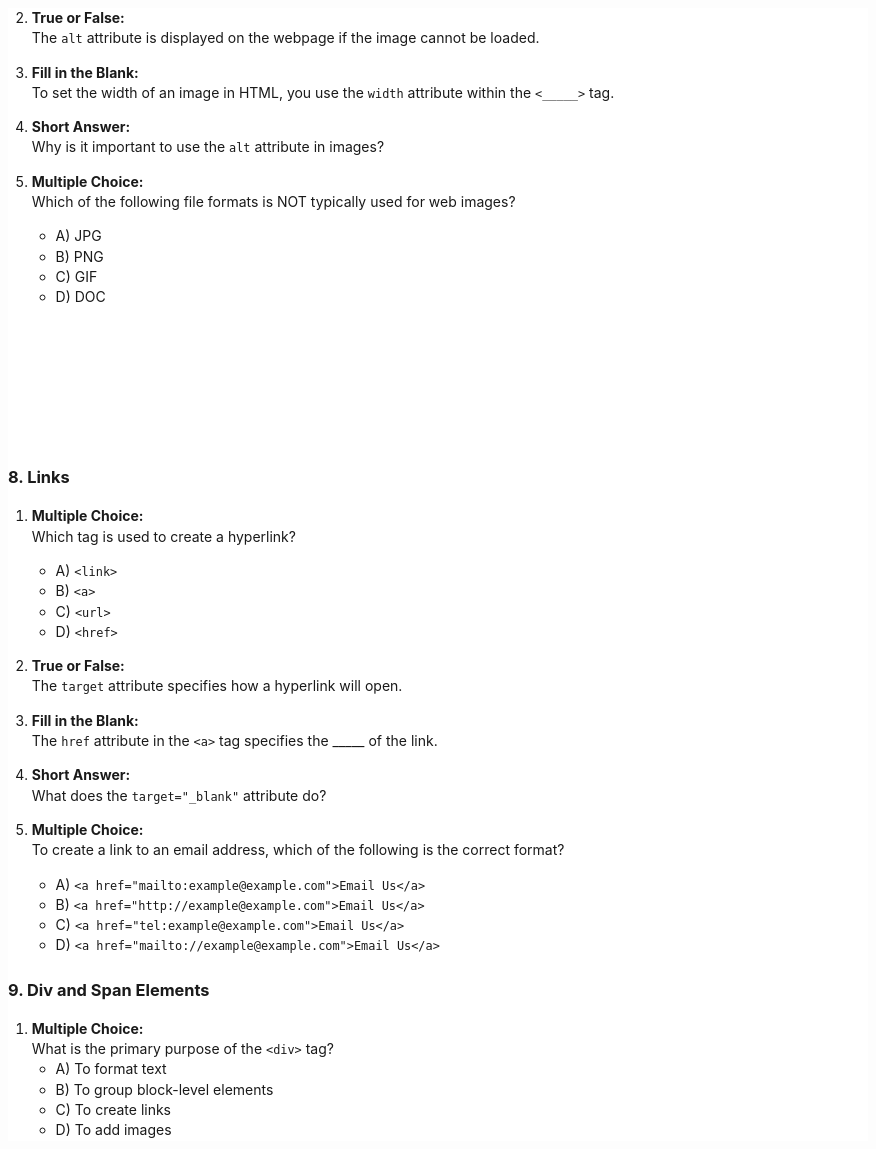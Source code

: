 2. **True or False:**  
   The `alt` attribute is displayed on the webpage if the image cannot be loaded.

3. **Fill in the Blank:**  
   To set the width of an image in HTML, you use the `width` attribute within the `<_____>` tag.

4. **Short Answer:**  
   Why is it important to use the `alt` attribute in images?

5. **Multiple Choice:**  
   Which of the following file formats is NOT typically used for web images?  
   - A) JPG  
   - B) PNG  
   - C) GIF  
   - D) DOC  

<br>
<br>
<br>
<br>
<br>
<br>

### 8. Links
1. **Multiple Choice:**  
   Which tag is used to create a hyperlink?  
   - A) `<link>`  
   - B) `<a>`  
   - C) `<url>`  
   - D) `<href>`  

2. **True or False:**  
   The `target` attribute specifies how a hyperlink will open.

3. **Fill in the Blank:**  
   The `href` attribute in the `<a>` tag specifies the _____ of the link.

4. **Short Answer:**  
   What does the `target="_blank"` attribute do?

5. **Multiple Choice:**  
   To create a link to an email address, which of the following is the correct format?  
   - A) `<a href="mailto:example@example.com">Email Us</a>`  
   - B) `<a href="http://example@example.com">Email Us</a>`  
   - C) `<a href="tel:example@example.com">Email Us</a>`  
   - D) `<a href="mailto://example@example.com">Email Us</a>`  

### 9. Div and Span Elements
1. **Multiple Choice:**  
   What is the primary purpose of the `<div>` tag?  
   - A) To format text  
   - B) To group block-level elements  
   - C) To create links  
   - D) To add images  
